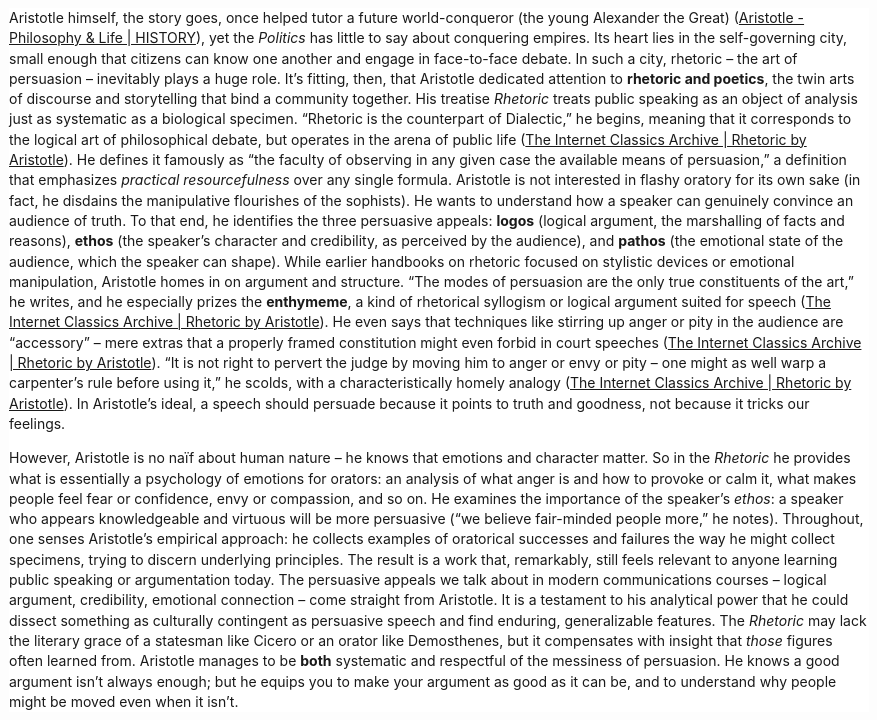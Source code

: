 Aristotle himself, the story goes, once helped tutor a future world-conqueror (the young Alexander the Great) ([Aristotle - Philosophy & Life | HISTORY](https://www.history.com/articles/aristotle#:~:text=Aristotle%20left%20Athens%20soon%20after%2C,only%20daughter%2C%20also%20named%20Pythias)), yet the *Politics* has little to say about conquering empires. Its heart lies in the self-governing city, small enough that citizens can know one another and engage in face-to-face debate. In such a city, rhetoric – the art of persuasion – inevitably plays a huge role. It’s fitting, then, that Aristotle dedicated attention to **rhetoric and poetics**, the twin arts of discourse and storytelling that bind a community together. His treatise *Rhetoric* treats public speaking as an object of analysis just as systematic as a biological specimen. “Rhetoric is the counterpart of Dialectic,” he begins, meaning that it corresponds to the logical art of philosophical debate, but operates in the arena of public life ([The Internet Classics Archive | Rhetoric by Aristotle](https://classics.mit.edu/Aristotle/rhetoric.1.i.html#:~:text=,practice%20and%20others%20spontaneously%3B%20and)). He defines it famously as “the faculty of observing in any given case the available means of persuasion,” a definition that emphasizes *practical resourcefulness* over any single formula. Aristotle is not interested in flashy oratory for its own sake (in fact, he disdains the manipulative flourishes of the sophists). He wants to understand how a speaker can genuinely convince an audience of truth. To that end, he identifies the three persuasive appeals: **logos** (logical argument, the marshalling of facts and reasons), **ethos** (the speaker’s character and credibility, as perceived by the audience), and **pathos** (the emotional state of the audience, which the speaker can shape). While earlier handbooks on rhetoric focused on stylistic devices or emotional manipulation, Aristotle homes in on argument and structure. “The modes of persuasion are the only true constituents of the art,” he writes, and he especially prizes the **enthymeme**, a kind of rhetorical syllogism or logical argument suited for speech ([The Internet Classics Archive | Rhetoric by Aristotle](https://classics.mit.edu/Aristotle/rhetoric.1.i.html#:~:text=,especially%20in%20well)). He even says that techniques like stirring up anger or pity in the audience are “accessory” – mere extras that a properly framed constitution might even forbid in court speeches ([The Internet Classics Archive | Rhetoric by Aristotle](https://classics.mit.edu/Aristotle/rhetoric.1.i.html#:~:text=,would%20have%20nothing%20to%20say)). “It is not right to pervert the judge by moving him to anger or envy or pity – one might as well warp a carpenter’s rule before using it,” he scolds, with a characteristically homely analogy ([The Internet Classics Archive | Rhetoric by Aristotle](https://classics.mit.edu/Aristotle/rhetoric.1.i.html#:~:text=governed%20states,unimportant%2C%20just%20or%20unjust%2C%20the)). In Aristotle’s ideal, a speech should persuade because it points to truth and goodness, not because it tricks our feelings.

However, Aristotle is no naïf about human nature – he knows that emotions and character matter. So in the *Rhetoric* he provides what is essentially a psychology of emotions for orators: an analysis of what anger is and how to provoke or calm it, what makes people feel fear or confidence, envy or compassion, and so on. He examines the importance of the speaker’s *ethos*: a speaker who appears knowledgeable and virtuous will be more persuasive (“we believe fair-minded people more,” he notes). Throughout, one senses Aristotle’s empirical approach: he collects examples of oratorical successes and failures the way he might collect specimens, trying to discern underlying principles. The result is a work that, remarkably, still feels relevant to anyone learning public speaking or argumentation today. The persuasive appeals we talk about in modern communications courses – logical argument, credibility, emotional connection – come straight from Aristotle. It is a testament to his analytical power that he could dissect something as culturally contingent as persuasive speech and find enduring, generalizable features. The *Rhetoric* may lack the literary grace of a statesman like Cicero or an orator like Demosthenes, but it compensates with insight that *those* figures often learned from. Aristotle manages to be **both** systematic and respectful of the messiness of persuasion. He knows a good argument isn’t always enough; but he equips you to make your argument as good as it can be, and to understand why people might be moved even when it isn’t.
